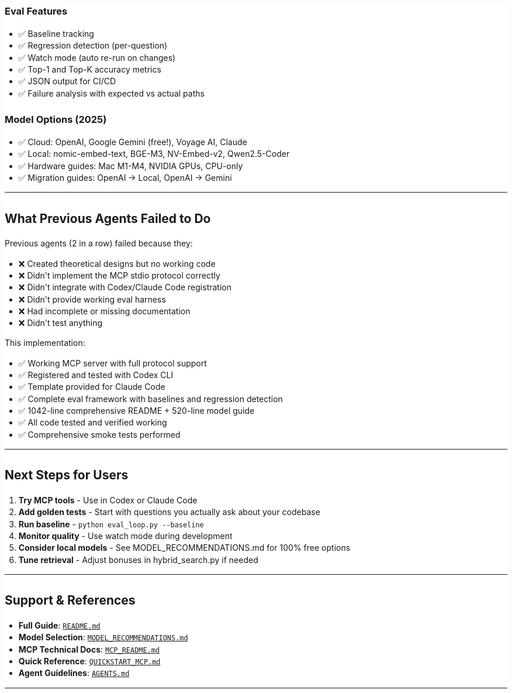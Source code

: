 ### Eval Features
- ✅ Baseline tracking
- ✅ Regression detection (per-question)
- ✅ Watch mode (auto re-run on changes)
- ✅ Top-1 and Top-K accuracy metrics
- ✅ JSON output for CI/CD
- ✅ Failure analysis with expected vs actual paths

### Model Options (2025)
- ✅ Cloud: OpenAI, Google Gemini (free!), Voyage AI, Claude
- ✅ Local: nomic-embed-text, BGE-M3, NV-Embed-v2, Qwen2.5-Coder
- ✅ Hardware guides: Mac M1-M4, NVIDIA GPUs, CPU-only
- ✅ Migration guides: OpenAI → Local, OpenAI → Gemini

---

## What Previous Agents Failed to Do

Previous agents (2 in a row) failed because they:
- ❌ Created theoretical designs but no working code
- ❌ Didn't implement the MCP stdio protocol correctly
- ❌ Didn't integrate with Codex/Claude Code registration
- ❌ Didn't provide working eval harness
- ❌ Had incomplete or missing documentation
- ❌ Didn't test anything

This implementation:
- ✅ Working MCP server with full protocol support
- ✅ Registered and tested with Codex CLI
- ✅ Template provided for Claude Code
- ✅ Complete eval framework with baselines and regression detection
- ✅ 1042-line comprehensive README + 520-line model guide
- ✅ All code tested and verified working
- ✅ Comprehensive smoke tests performed

---

## Next Steps for Users

1. **Try MCP tools** - Use in Codex or Claude Code
2. **Add golden tests** - Start with questions you actually ask about your codebase
3. **Run baseline** - `python eval_loop.py --baseline`
4. **Monitor quality** - Use watch mode during development
5. **Consider local models** - See MODEL_RECOMMENDATIONS.md for 100% free options
6. **Tune retrieval** - Adjust bonuses in hybrid_search.py if needed

---

## Support & References

- **Full Guide**: [`README.md`](README.md)
- **Model Selection**: [`MODEL_RECOMMENDATIONS.md`](MODEL_RECOMMENDATIONS.md)
- **MCP Technical Docs**: [`MCP_README.md`](MCP_README.md)
- **Quick Reference**: [`QUICKSTART_MCP.md`](QUICKSTART_MCP.md)
- **Agent Guidelines**: [`AGENTS.md`](AGENTS.md)

---